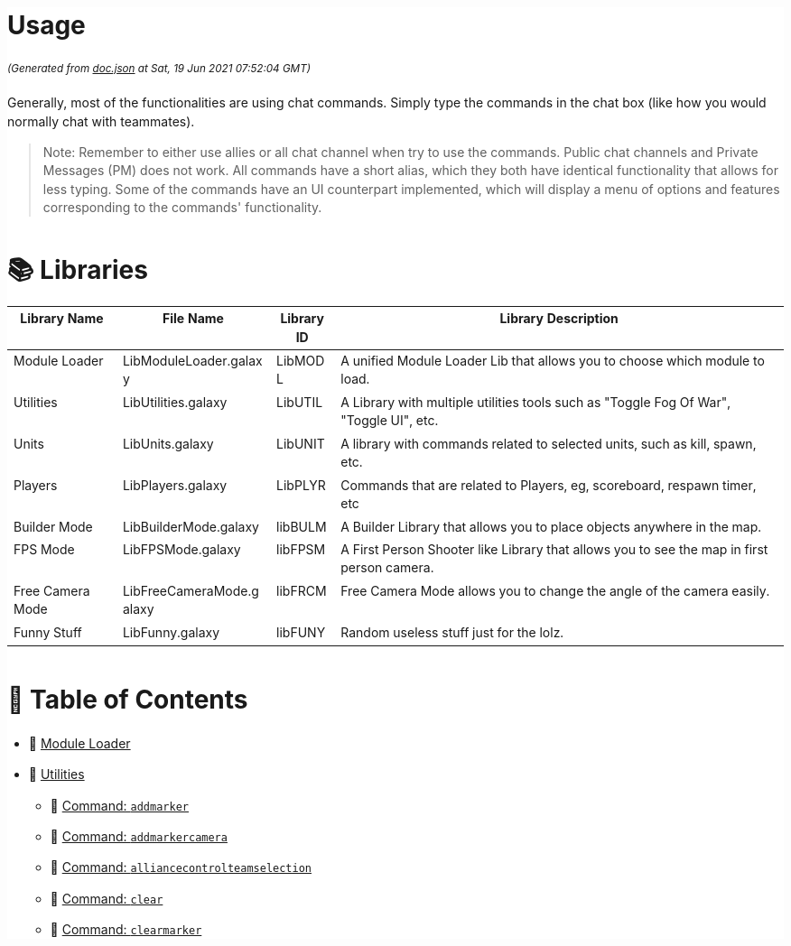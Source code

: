<a name="meta-top"></a>

# Usage
<sup>*(Generated from [doc.json](./(10)trymemode.stormmap/base.stormdata/Modules/doc.json) at Sat, 19 Jun 2021 07:52:04 GMT)*</sup>

Generally, most of the functionalities are using chat commands. Simply type the commands in the chat box (like how you would normally chat with teammates).
>Note: Remember to either use allies or all chat channel when try to use the commands. Public chat channels and Private Messages (PM) does not work.
All commands have a short alias, which they both have identical functionality that allows for less typing.
Some of the commands have an UI counterpart implemented, which will display a menu of options and features corresponding to the commands' functionality.

<a name="meta-libraries"></a>

# 📚 Libraries
|Library Name|File Name|Library ID|Library Description|
|-|-|-|-|
|Module Loader|LibModuleLoader.galaxy|LibMODL|A unified Module Loader Lib that allows you to choose which module to load.|
|Utilities|LibUtilities.galaxy|LibUTIL|A Library with multiple utilities tools such as "Toggle Fog Of War", "Toggle UI", etc.|
|Units|LibUnits.galaxy|LibUNIT|A library with commands related to selected units, such as kill, spawn, etc.|
|Players|LibPlayers.galaxy|LibPLYR|Commands that are related to Players, eg, scoreboard, respawn timer, etc|
|Builder Mode|LibBuilderMode.galaxy|libBULM|A Builder Library that allows you to place objects anywhere in the map.|
|FPS Mode|LibFPSMode.galaxy|libFPSM|A First Person Shooter like Library that allows you to see the map in first person camera.|
|Free Camera Mode|LibFreeCameraMode.galaxy|libFRCM|Free Camera Mode allows you to change the angle of the camera easily.|
|Funny Stuff|LibFunny.galaxy|libFUNY|Random useless stuff just for the lolz.|
<a name="meta-toc"></a>

# 🧾 Table of Contents
- 📙 [Module Loader](#lib-LibMODL)

- 📙 [Utilities](#lib-LibUTIL)

  - 💭 [Command: `addmarker`](#cmd-addmarker)

  - 💭 [Command: `addmarkercamera`](#cmd-addmarkercamera)

  - 💭 [Command: `alliancecontrolteamselection`](#cmd-alliancecontrolteamselection)

  - 💭 [Command: `clear`](#cmd-clear)

  - 💭 [Command: `clearmarker`](#cmd-clearmarker)
